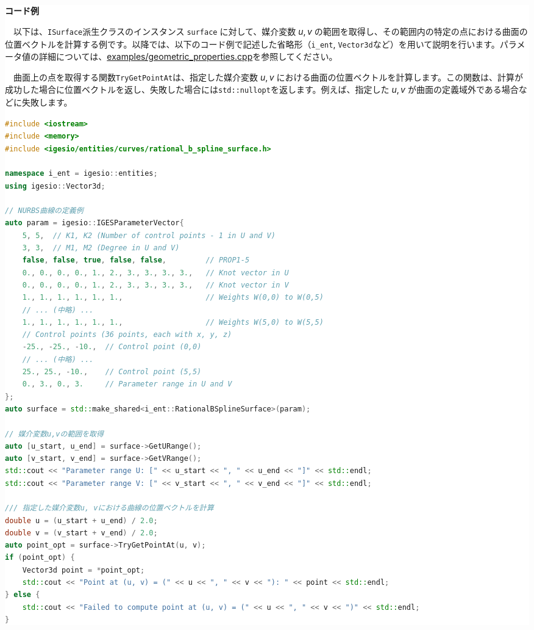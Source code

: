 **コード例**

　以下は、`ISurface`派生クラスのインスタンス `surface` に対して、媒介変数 $u, v$ の範囲を取得し、その範囲内の特定の点における曲面の位置ベクトルを計算する例です。以降では、以下のコード例で記述した省略形（`i_ent`, `Vector3d`など）を用いて説明を行います。パラメータ値の詳細については、[examples/geometric_properties.cpp](./../../examples/geometric_properties.cpp)を参照してください。

　曲面上の点を取得する関数`TryGetPointAt`は、指定した媒介変数 $u, v$ における曲面の位置ベクトルを計算します。この関数は、計算が成功した場合に位置ベクトルを返し、失敗した場合には`std::nullopt`を返します。例えば、指定した $u, v$ が曲面の定義域外である場合などに失敗します。

```cpp
#include <iostream>
#include <memory>
#include <igesio/entities/curves/rational_b_spline_surface.h>

namespace i_ent = igesio::entities;
using igesio::Vector3d;

// NURBS曲線の定義例
auto param = igesio::IGESParameterVector{
    5, 5,  // K1, K2 (Number of control points - 1 in U and V)
    3, 3,  // M1, M2 (Degree in U and V)
    false, false, true, false, false,         // PROP1-5
    0., 0., 0., 0., 1., 2., 3., 3., 3., 3.,   // Knot vector in U
    0., 0., 0., 0., 1., 2., 3., 3., 3., 3.,   // Knot vector in V
    1., 1., 1., 1., 1., 1.,                   // Weights W(0,0) to W(0,5)
    // ... (中略) ...
    1., 1., 1., 1., 1., 1.,                   // Weights W(5,0) to W(5,5)
    // Control points (36 points, each with x, y, z)
    -25., -25., -10.,  // Control point (0,0)
    // ... (中略) ...
    25., 25., -10.,    // Control point (5,5)
    0., 3., 0., 3.     // Parameter range in U and V
};
auto surface = std::make_shared<i_ent::RationalBSplineSurface>(param);

// 媒介変数u,vの範囲を取得
auto [u_start, u_end] = surface->GetURange();
auto [v_start, v_end] = surface->GetVRange();
std::cout << "Parameter range U: [" << u_start << ", " << u_end << "]" << std::endl;
std::cout << "Parameter range V: [" << v_start << ", " << v_end << "]" << std::endl;

/// 指定した媒介変数u, vにおける曲線の位置ベクトルを計算
double u = (u_start + u_end) / 2.0;
double v = (v_start + v_end) / 2.0;
auto point_opt = surface->TryGetPointAt(u, v);
if (point_opt) {
    Vector3d point = *point_opt;
    std::cout << "Point at (u, v) = (" << u << ", " << v << "): " << point << std::endl;
} else {
    std::cout << "Failed to compute point at (u, v) = (" << u << ", " << v << ")" << std::endl;
}
```
